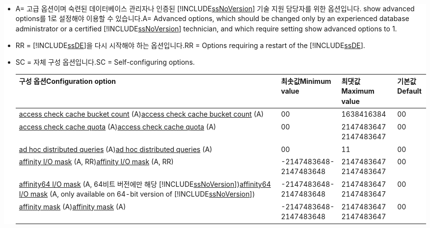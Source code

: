-   <span data-ttu-id="81f47-124">A= 고급 옵션이며 숙련된 데이터베이스 관리자나 인증된 [!INCLUDE[ssNoVersion](../../includes/ssnoversion-md.md)] 기술 지원 담당자를 위한 옵션입니다. show advanced options를 1로 설정해야 이용할 수 있습니다.</span><span class="sxs-lookup"><span data-stu-id="81f47-124">A= Advanced options, which should be changed only by an experienced database administrator or a certified [!INCLUDE[ssNoVersion](../../includes/ssnoversion-md.md)] technician, and which require setting show advanced options to 1.</span></span>  
  
-   <span data-ttu-id="81f47-125">RR = [!INCLUDE[ssDE](../../includes/ssde-md.md)]을 다시 시작해야 하는 옵션입니다.</span><span class="sxs-lookup"><span data-stu-id="81f47-125">RR = Options requiring a restart of the [!INCLUDE[ssDE](../../includes/ssde-md.md)].</span></span>  
  
-   <span data-ttu-id="81f47-126">SC = 자체 구성 옵션입니다.</span><span class="sxs-lookup"><span data-stu-id="81f47-126">SC = Self-configuring options.</span></span>  
  
    |<span data-ttu-id="81f47-127">구성 옵션</span><span class="sxs-lookup"><span data-stu-id="81f47-127">Configuration option</span></span>|<span data-ttu-id="81f47-128">최솟값</span><span class="sxs-lookup"><span data-stu-id="81f47-128">Minimum value</span></span>|<span data-ttu-id="81f47-129">최댓값</span><span class="sxs-lookup"><span data-stu-id="81f47-129">Maximum value</span></span>|<span data-ttu-id="81f47-130">기본값</span><span class="sxs-lookup"><span data-stu-id="81f47-130">Default</span></span>|  
    |--------------------------|-------------------|-------------------|-------------|  
    |<span data-ttu-id="81f47-131">[access check cache bucket count](access-check-cache-server-configuration-options.md) (A)</span><span class="sxs-lookup"><span data-stu-id="81f47-131">[access check cache bucket count](access-check-cache-server-configuration-options.md) (A)</span></span>|<span data-ttu-id="81f47-132">0</span><span class="sxs-lookup"><span data-stu-id="81f47-132">0</span></span>|<span data-ttu-id="81f47-133">16384</span><span class="sxs-lookup"><span data-stu-id="81f47-133">16384</span></span>|<span data-ttu-id="81f47-134">0</span><span class="sxs-lookup"><span data-stu-id="81f47-134">0</span></span>|  
    |<span data-ttu-id="81f47-135">[access check cache quota](access-check-cache-server-configuration-options.md) (A)</span><span class="sxs-lookup"><span data-stu-id="81f47-135">[access check cache quota](access-check-cache-server-configuration-options.md) (A)</span></span>|<span data-ttu-id="81f47-136">0</span><span class="sxs-lookup"><span data-stu-id="81f47-136">0</span></span>|<span data-ttu-id="81f47-137">2147483647</span><span class="sxs-lookup"><span data-stu-id="81f47-137">2147483647</span></span>|<span data-ttu-id="81f47-138">0</span><span class="sxs-lookup"><span data-stu-id="81f47-138">0</span></span>|  
    |<span data-ttu-id="81f47-139">[ad hoc distributed queries](ad-hoc-distributed-queries-server-configuration-option.md) (A)</span><span class="sxs-lookup"><span data-stu-id="81f47-139">[ad hoc distributed queries](ad-hoc-distributed-queries-server-configuration-option.md) (A)</span></span>|<span data-ttu-id="81f47-140">0</span><span class="sxs-lookup"><span data-stu-id="81f47-140">0</span></span>|<span data-ttu-id="81f47-141">1</span><span class="sxs-lookup"><span data-stu-id="81f47-141">1</span></span>|<span data-ttu-id="81f47-142">0</span><span class="sxs-lookup"><span data-stu-id="81f47-142">0</span></span>|  
    |<span data-ttu-id="81f47-143">[affinity I/O mask](affinity-input-output-mask-server-configuration-option.md) (A, RR)</span><span class="sxs-lookup"><span data-stu-id="81f47-143">[affinity I/O mask](affinity-input-output-mask-server-configuration-option.md) (A, RR)</span></span>|<span data-ttu-id="81f47-144">-2147483648</span><span class="sxs-lookup"><span data-stu-id="81f47-144">-2147483648</span></span>|<span data-ttu-id="81f47-145">2147483647</span><span class="sxs-lookup"><span data-stu-id="81f47-145">2147483647</span></span>|<span data-ttu-id="81f47-146">0</span><span class="sxs-lookup"><span data-stu-id="81f47-146">0</span></span>|  
    |<span data-ttu-id="81f47-147">[affinity64 I/O mask](affinity64-input-output-mask-server-configuration-option.md) (A, 64비트 버전에만 해당 [!INCLUDE[ssNoVersion](../../includes/ssnoversion-md.md)])</span><span class="sxs-lookup"><span data-stu-id="81f47-147">[affinity64 I/O mask](affinity64-input-output-mask-server-configuration-option.md) (A, only available on 64-bit version of [!INCLUDE[ssNoVersion](../../includes/ssnoversion-md.md)])</span></span>|<span data-ttu-id="81f47-148">-2147483648</span><span class="sxs-lookup"><span data-stu-id="81f47-148">-2147483648</span></span>|<span data-ttu-id="81f47-149">2147483647</span><span class="sxs-lookup"><span data-stu-id="81f47-149">2147483647</span></span>|<span data-ttu-id="81f47-150">0</span><span class="sxs-lookup"><span data-stu-id="81f47-150">0</span></span>|  
    |<span data-ttu-id="81f47-151">[affinity mask](affinity-mask-server-configuration-option.md) (A)</span><span class="sxs-lookup"><span data-stu-id="81f47-151">[affinity mask](affinity-mask-server-configuration-option.md) (A)</span></span>|<span data-ttu-id="81f47-152">-2147483648</span><span class="sxs-lookup"><span data-stu-id="81f47-152">-2147483648</span></span>|<span data-ttu-id="81f47-153">2147483647</span><span class="sxs-lookup"><span data-stu-id="81f47-153">2147483647</span></span>|<span data-ttu-id="81f47-154">0</span><span class="sxs-lookup"><span data-stu-id="81f47-154">0</span></span>|  
